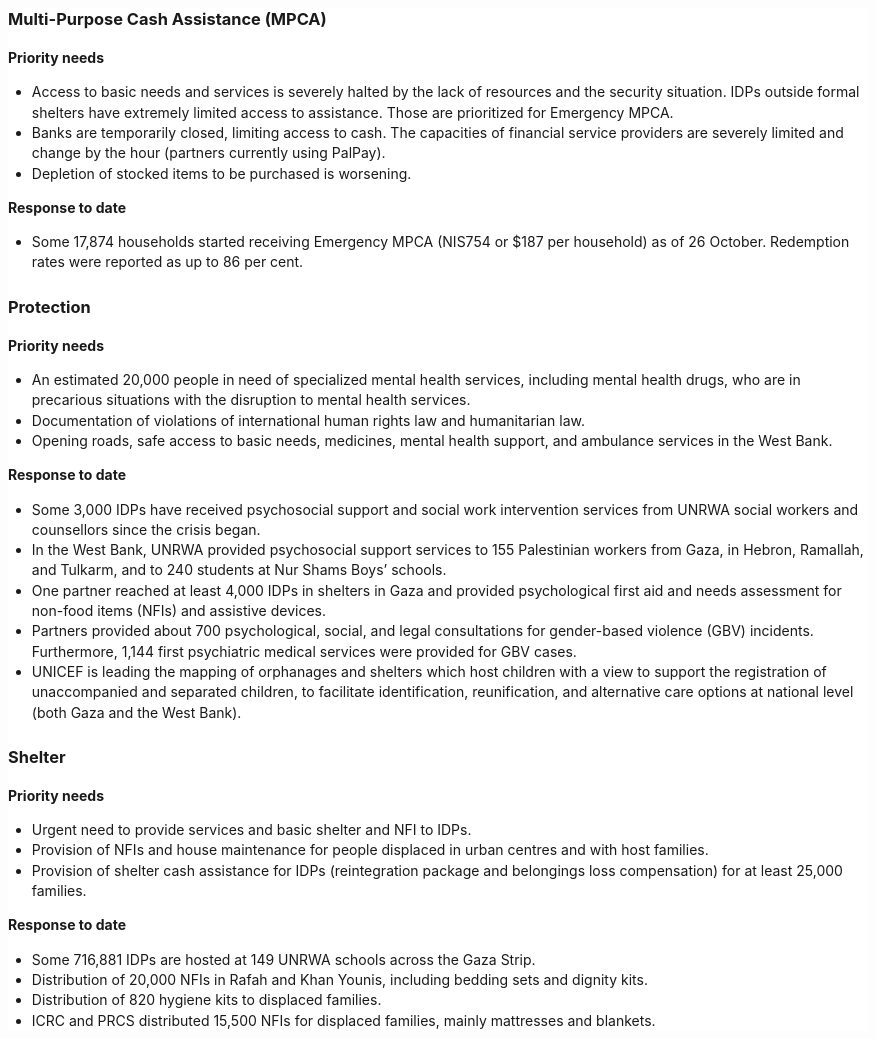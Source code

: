 ### Multi-Purpose Cash Assistance (MPCA) 

**Priority needs** 

* Access to basic needs and services is severely halted by the lack of resources and the security situation. IDPs outside formal shelters have extremely limited access to assistance. Those are prioritized for Emergency MPCA.
* Banks are temporarily closed, limiting access to cash. The capacities of financial service providers are severely limited and change by the hour (partners currently using PalPay).
* Depletion of stocked items to be purchased is worsening.

**Response to date** 

* Some 17,874 households started receiving Emergency MPCA (NIS754 or $187 per household) as of 26 October. Redemption rates were reported as up to 86 per cent.

### Protection 

**Priority needs** 

* An estimated 20,000 people in need of specialized mental health services, including mental health drugs, who are in precarious situations with the disruption to mental health services.
* Documentation of violations of international human rights law and humanitarian law.
* Opening roads, safe access to basic needs, medicines, mental health support, and ambulance services in the West Bank.

**Response to date** 

* Some 3,000 IDPs have received psychosocial support and social work intervention services from UNRWA social workers and counsellors since the crisis began.
* In the West Bank, UNRWA provided psychosocial support services to 155 Palestinian workers from Gaza, in Hebron, Ramallah, and Tulkarm, and to 240 students at Nur Shams Boys’ schools.
* One partner reached at least 4,000 IDPs in shelters in Gaza and provided psychological first aid and needs assessment for non-food items (NFIs) and assistive devices.
* Partners provided about 700 psychological, social, and legal consultations for gender-based violence (GBV) incidents. Furthermore, 1,144 first psychiatric medical services were provided for GBV cases.
* UNICEF is leading the mapping of orphanages and shelters which host children with a view to support the registration of unaccompanied and separated children, to facilitate identification, reunification, and alternative care options at national level (both Gaza and the West Bank).

### Shelter 

**Priority needs** 

* Urgent need to provide services and basic shelter and NFI to IDPs.
* Provision of NFIs and house maintenance for people displaced in urban centres and with host families.
* Provision of shelter cash assistance for IDPs (reintegration package and belongings loss compensation) for at least 25,000 families.

**Response to date** 

* Some 716,881 IDPs are hosted at 149 UNRWA schools across the Gaza Strip.
* Distribution of 20,000 NFIs in Rafah and Khan Younis, including bedding sets and dignity kits.
* Distribution of 820 hygiene kits to displaced families.
* ICRC and PRCS distributed 15,500 NFIs for displaced families, mainly mattresses and blankets.
